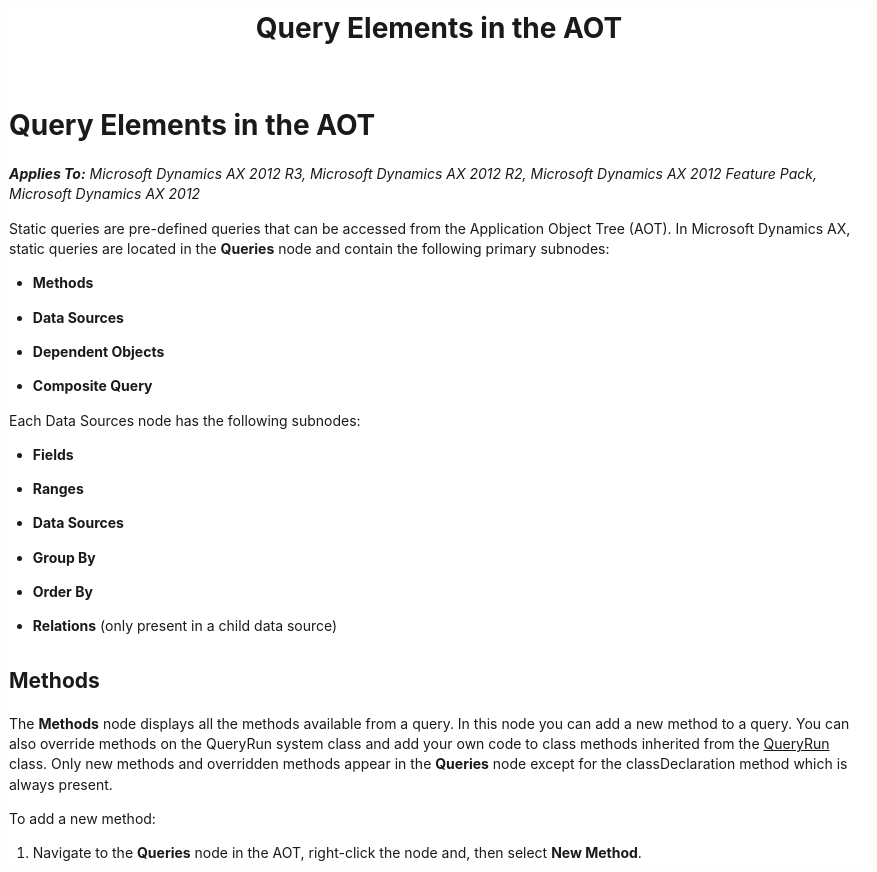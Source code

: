 ﻿---
title: Query Elements in the AOT
TOCTitle: Query Elements in the AOT
ms:assetid: 014829c0-3191-428d-b65a-af1a5ec58ced
ms:mtpsurl: https://msdn.microsoft.com/en-us/library/Bb278121(v=AX.60)
ms:contentKeyID: 35240082
ms.date: 05/18/2015
mtps_version: v=AX.60
dev_langs:
- sql
---

# Query Elements in the AOT 


_**Applies To:** Microsoft Dynamics AX 2012 R3, Microsoft Dynamics AX 2012 R2, Microsoft Dynamics AX 2012 Feature Pack, Microsoft Dynamics AX 2012_

Static queries are pre-defined queries that can be accessed from the Application Object Tree (AOT). In Microsoft Dynamics AX, static queries are located in the **Queries** node and contain the following primary subnodes:

  - **Methods**

  - **Data Sources**

  - **Dependent Objects**

  - **Composite Query**

Each Data Sources node has the following subnodes:

  - **Fields**

  - **Ranges**

  - **Data Sources**

  - **Group By**

  - **Order By**

  - **Relations** (only present in a child data source)

## Methods

The **Methods** node displays all the methods available from a query. In this node you can add a new method to a query. You can also override methods on the QueryRun system class and add your own code to class methods inherited from the [QueryRun](https://msdn.microsoft.com/en-us/library/gg923354\(v=ax.60\)) class. Only new methods and overridden methods appear in the **Queries** node except for the classDeclaration method which is always present.

To add a new method:

1.  Navigate to the **Queries** node in the AOT, right-click the node and, then select **New Method**.
